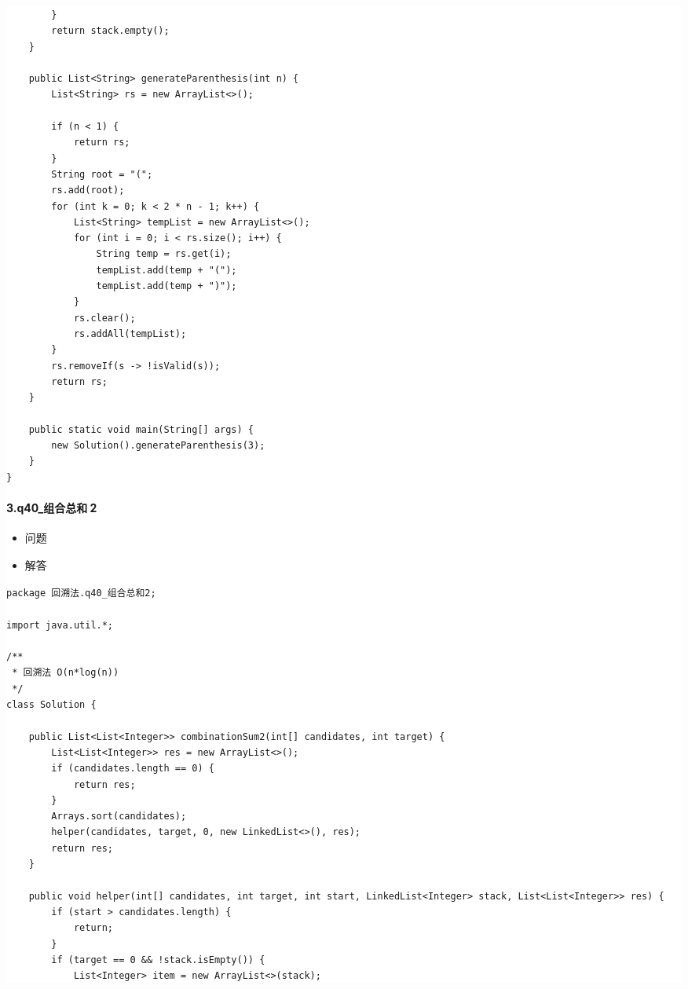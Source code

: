 ```
        }
        return stack.empty();
    }

    public List<String> generateParenthesis(int n) {
        List<String> rs = new ArrayList<>();

        if (n < 1) {
            return rs;
        }
        String root = "(";
        rs.add(root);
        for (int k = 0; k < 2 * n - 1; k++) {
            List<String> tempList = new ArrayList<>();
            for (int i = 0; i < rs.size(); i++) {
                String temp = rs.get(i);
                tempList.add(temp + "(");
                tempList.add(temp + ")");
            }
            rs.clear();
            rs.addAll(tempList);
        }
        rs.removeIf(s -> !isValid(s));
        return rs;
    }

    public static void main(String[] args) {
        new Solution().generateParenthesis(3);
    }
}
```

#### 3.q40\_组合总和 2

- 问题

* 解答

```
package 回溯法.q40_组合总和2;

import java.util.*;

/**
 * 回溯法 O(n*log(n))
 */
class Solution {

    public List<List<Integer>> combinationSum2(int[] candidates, int target) {
        List<List<Integer>> res = new ArrayList<>();
        if (candidates.length == 0) {
            return res;
        }
        Arrays.sort(candidates);
        helper(candidates, target, 0, new LinkedList<>(), res);
        return res;
    }

    public void helper(int[] candidates, int target, int start, LinkedList<Integer> stack, List<List<Integer>> res) {
        if (start > candidates.length) {
            return;
        }
        if (target == 0 && !stack.isEmpty()) {
            List<Integer> item = new ArrayList<>(stack);
```